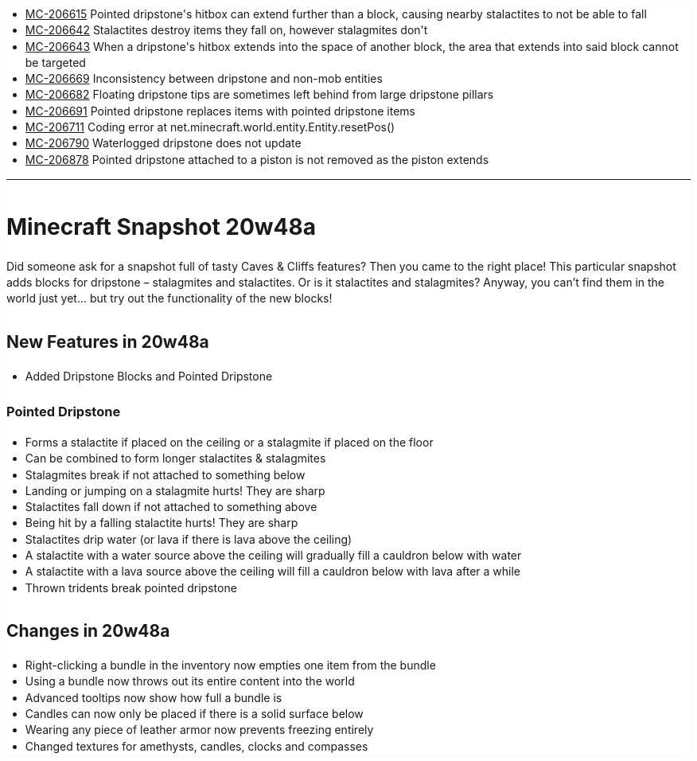 -   [MC-206615](https://bugs.mojang.com/browse/MC-206615) Pointed dripstone's hitbox can extend further than a block, causing nearby stalactites to not be able to fall
-   [MC-206642](https://bugs.mojang.com/browse/MC-206642) Stalactites destroy items they fall on, however stalagmites don't
-   [MC-206643](https://bugs.mojang.com/browse/MC-206643) When a dripstone's hitbox extends into the space of another block, the area that extends into said block cannot be targeted
-   [MC-206669](https://bugs.mojang.com/browse/MC-206669) Inconsistency between dripstone and non-mob entities
-   [MC-206682](https://bugs.mojang.com/browse/MC-206682) Floating dripstone tips are sometimes left behind from large dripstone pillars
-   [MC-206691](https://bugs.mojang.com/browse/MC-206691) Pointed dripstone replaces items with pointed dripstone items
-   [MC-206711](https://bugs.mojang.com/browse/MC-206711) Coding error at net.minecraft.world.entity.Entity.resetPos()
-   [MC-206790](https://bugs.mojang.com/browse/MC-206790) Waterlogged dripstone does not update
-   [MC-206878](https://bugs.mojang.com/browse/MC-206878) Pointed dripstone attached to a piston is not removed as the piston extends

---

# Minecraft Snapshot 20w48a

Did someone ask for a snapshot full of tasty Caves & Cliffs features? Then you came to the right place! This particular snapshot adds blocks for dripstone – stalagmites and stalactites. Or is it stalactites and stalagmites? Anyway, you can’t find them in the world just yet… but try out the functionality of the new blocks!

## New Features in 20w48a

-   Added Dripstone Blocks and Pointed Dripstone

### Pointed Dripstone

-   Forms a stalactite if placed on the ceiling or a stalagmite if placed on the floor
-   Can be combined to form longer stalactites & stalagmites
-   Stalagmites break if not attached to something below
-   Landing or jumping on a stalagmite hurts! They are sharp
-   Stalactites fall down if not attached to something above
-   Being hit by a falling stalactite hurts! They are sharp
-   Stalactites drip water (or lava if there is lava above the ceiling)
-   A stalactite with a water source above the ceiling will gradually fill a cauldron below with water
-   A stalactite with a lava source above the ceiling will fill a cauldron below with lava after a while
-   Thrown tridents break pointed dripstone

## Changes in 20w48a

-   Right-clicking a bundle in the inventory now empties one item from the bundle
-   Using a bundle now throws out its entire content into the world
-   Advanced tooltips now show how full a bundle is
-   Candles can now only be placed if there is a solid surface below
-   Wearing any piece of leather armor now prevents freezing entirely
-   Changed textures for amethysts, candles, clocks and compasses
